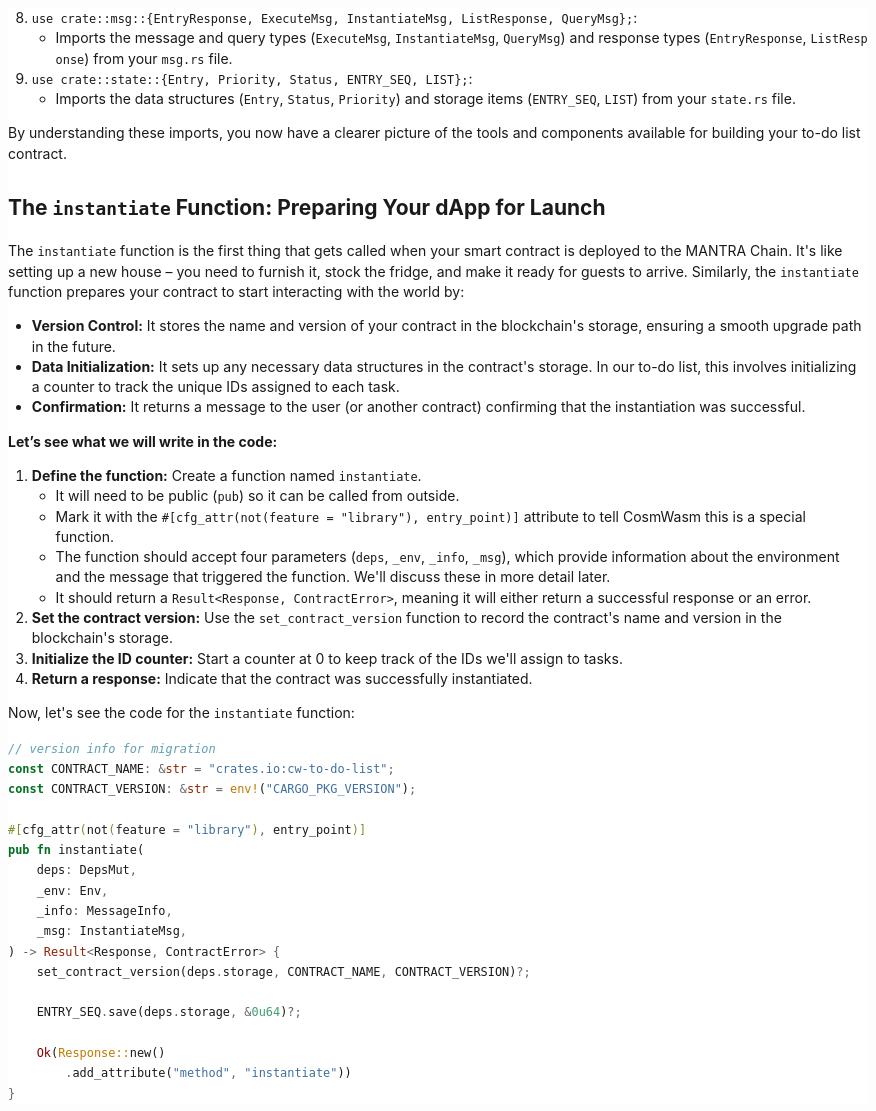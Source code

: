 8. `use crate::msg::{EntryResponse, ExecuteMsg, InstantiateMsg, ListResponse, QueryMsg};`:
    - Imports the message and query types (`ExecuteMsg`, `InstantiateMsg`, `QueryMsg`) and response types (`EntryResponse`, `ListResponse`) from your `msg.rs` file.
9. `use crate::state::{Entry, Priority, Status, ENTRY_SEQ, LIST};`:
    - Imports the data structures (`Entry`, `Status`, `Priority`) and storage items (`ENTRY_SEQ`, `LIST`) from your `state.rs` file.

By understanding these imports, you now have a clearer picture of the tools and components available for building your to-do list contract.

## The `instantiate` Function: Preparing Your dApp for Launch

The `instantiate` function is the first thing that gets called when your smart contract is deployed to the MANTRA Chain. It's like setting up a new house – you need to furnish it, stock the fridge, and make it ready for guests to arrive. Similarly, the `instantiate` function prepares your contract to start interacting with the world by:

- **Version Control:** It stores the name and version of your contract in the blockchain's storage, ensuring a smooth upgrade path in the future.
- **Data Initialization:** It sets up any necessary data structures in the contract's storage. In our to-do list, this involves initializing a counter to track the unique IDs assigned to each task.
- **Confirmation:** It returns a message to the user (or another contract) confirming that the instantiation was successful.

**Let’s see what we will write in the code:**

1. **Define the function:** Create a function named `instantiate`.
    - It will need to be public (`pub`) so it can be called from outside.
    - Mark it with the `#[cfg_attr(not(feature = "library"), entry_point)]` attribute to tell CosmWasm this is a special function.
    - The function should accept four parameters (`deps`, `_env`, `_info`, `_msg`), which provide information about the environment and the message that triggered the function. We'll discuss these in more detail later.
    - It should return a `Result<Response, ContractError>`, meaning it will either return a successful response or an error.
2. **Set the contract version:** Use the `set_contract_version` function to record the contract's name and version in the blockchain's storage.
3. **Initialize the ID counter:** Start a counter at 0 to keep track of the IDs we'll assign to tasks.
4. **Return a response:** Indicate that the contract was successfully instantiated.

Now, let's see the code for the `instantiate` function:

```rust
// version info for migration
const CONTRACT_NAME: &str = "crates.io:cw-to-do-list";
const CONTRACT_VERSION: &str = env!("CARGO_PKG_VERSION");

#[cfg_attr(not(feature = "library"), entry_point)]
pub fn instantiate(
    deps: DepsMut,
    _env: Env,
    _info: MessageInfo,
    _msg: InstantiateMsg,
) -> Result<Response, ContractError> {
    set_contract_version(deps.storage, CONTRACT_NAME, CONTRACT_VERSION)?;

    ENTRY_SEQ.save(deps.storage, &0u64)?;

    Ok(Response::new()
        .add_attribute("method", "instantiate"))
}

```
